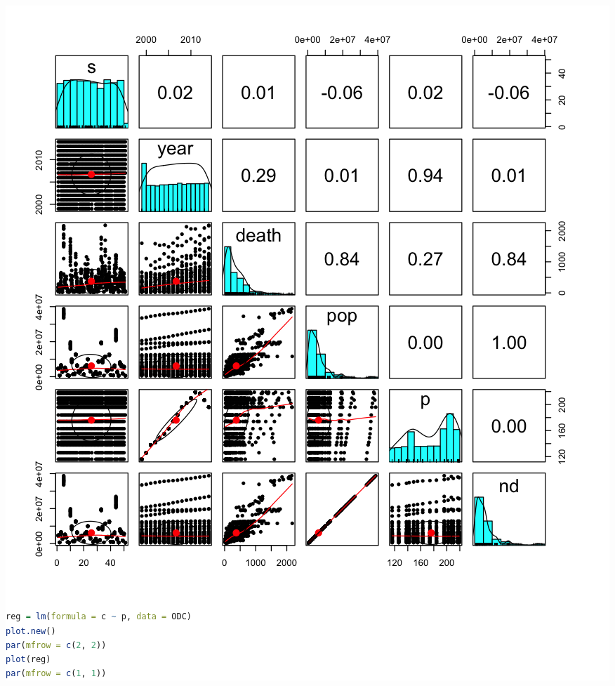 ![png](output_37_0.png)



```R
reg = lm(formula = c ~ p, data = ODC)
plot.new()
par(mfrow = c(2, 2))
plot(reg)
par(mfrow = c(1, 1))
```
